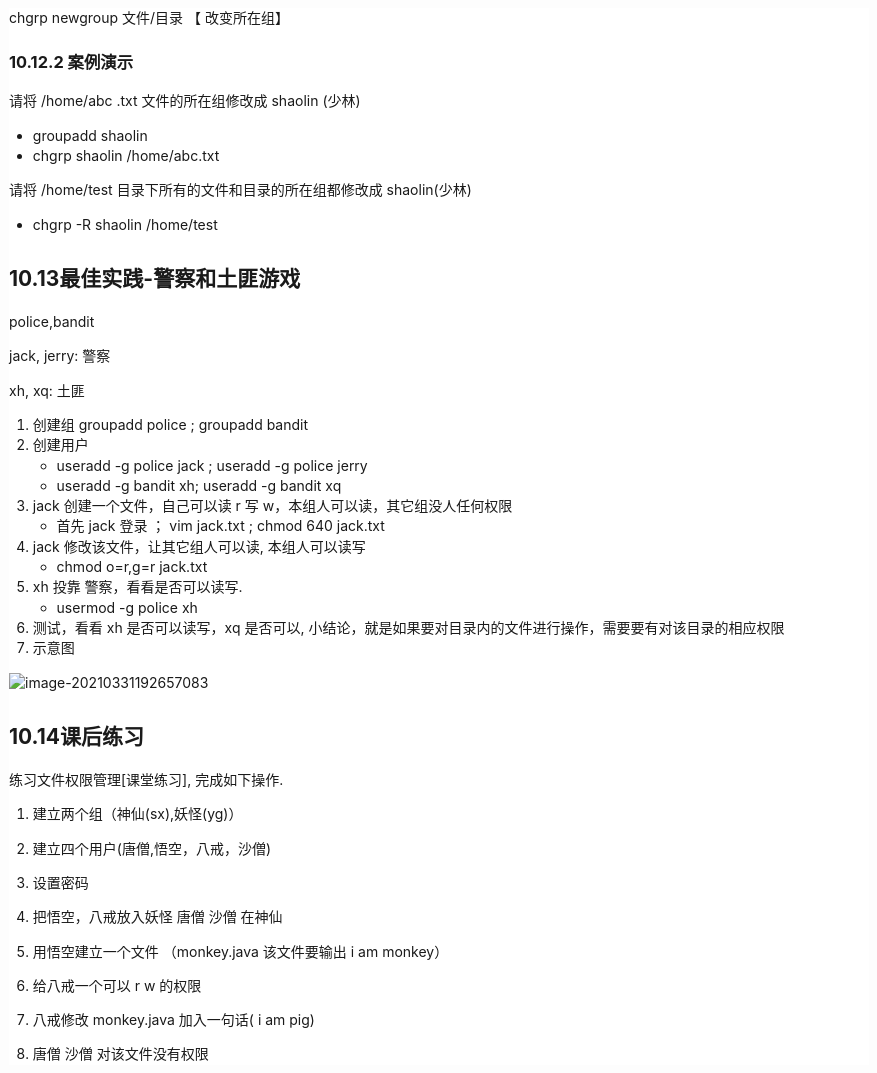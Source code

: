 chgrp newgroup 文件/目录 【 改变所在组】

### 10.12.2 案例演示

请将 /home/abc .txt 文件的所在组修改成 shaolin (少林)

- groupadd shaolin
- chgrp shaolin /home/abc.txt

请将 /home/test 目录下所有的文件和目录的所在组都修改成 shaolin(少林)

- chgrp -R shaolin /home/test



## 10.13最佳实践-警察和土匪游戏

police,bandit

jack, jerry: 警察

xh, xq: 土匪

1. 创建组 groupadd police ; groupadd bandit
2. 创建用户
    - useradd -g police jack ; useradd -g police jerry
    - useradd -g bandit xh; useradd -g bandit xq
3. jack 创建一个文件，自己可以读 r 写 w，本组人可以读，其它组没人任何权限
    - 首先 jack 登录 ； vim jack.txt ; chmod 640 jack.txt
4. jack 修改该文件，让其它组人可以读, 本组人可以读写
    - chmod o=r,g=r jack.txt
5. xh 投靠 警察，看看是否可以读写.
    - usermod -g police xh
6. 测试，看看 xh 是否可以读写，xq 是否可以, 小结论，就是如果要对目录内的文件进行操作，需要要有对该目录的相应权限
7.  示意图

![image-20210331192657083](https://gitee.com/HappyBinbin/pcigo/raw/master/pic/20210331192657.png)

## 10.14课后练习

练习文件权限管理[课堂练习], 完成如下操作.

1. 建立两个组（神仙(sx),妖怪(yg)）

2. 建立四个用户(唐僧,悟空，八戒，沙僧)

3. 设置密码

4. 把悟空，八戒放入妖怪 唐僧 沙僧 在神仙

5. 用悟空建立一个文件 （monkey.java 该文件要输出 i am monkey）

6. 给八戒一个可以 r w 的权限

7. 八戒修改 monkey.java 加入一句话( i am pig)

8. 唐僧 沙僧 对该文件没有权限
